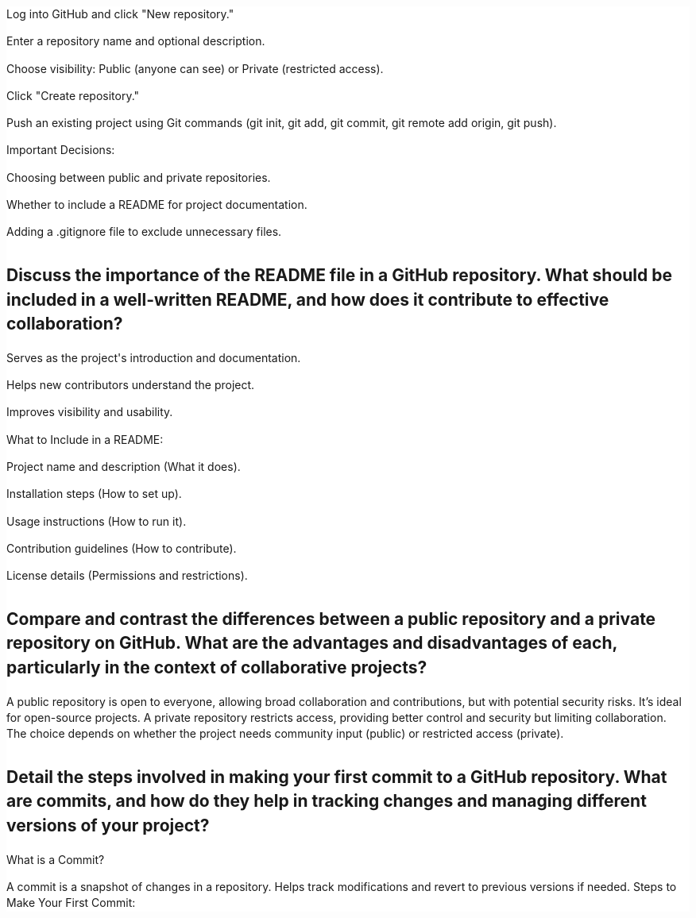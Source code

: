 Log into GitHub and click "New repository."

Enter a repository name and optional description.

Choose visibility: Public (anyone can see) or Private (restricted access).

Click "Create repository."

Push an existing project using Git commands (git init, git add, git commit, git remote add origin, git push).

Important Decisions:

Choosing between public and private repositories.

Whether to include a README for project documentation.

Adding a .gitignore file to exclude unnecessary files.
## Discuss the importance of the README file in a GitHub repository. What should be included in a well-written README, and how does it contribute to effective collaboration?

Serves as the project's introduction and documentation.

Helps new contributors understand the project.

Improves visibility and usability.

What to Include in a README:

Project name and description (What it does).

Installation steps (How to set up).

Usage instructions (How to run it).

Contribution guidelines (How to contribute).

License details (Permissions and restrictions).

## Compare and contrast the differences between a public repository and a private repository on GitHub. What are the advantages and disadvantages of each, particularly in the context of collaborative projects?
A public repository is open to everyone, allowing broad collaboration and contributions, but with potential security risks. It’s ideal for open-source projects. A private repository restricts access, providing better control and security but limiting collaboration. The choice depends on whether the project needs community input (public) or restricted access (private).
## Detail the steps involved in making your first commit to a GitHub repository. What are commits, and how do they help in tracking changes and managing different versions of your project?
What is a Commit?

A commit is a snapshot of changes in a repository.
Helps track modifications and revert to previous versions if needed.
Steps to Make Your First Commit:
